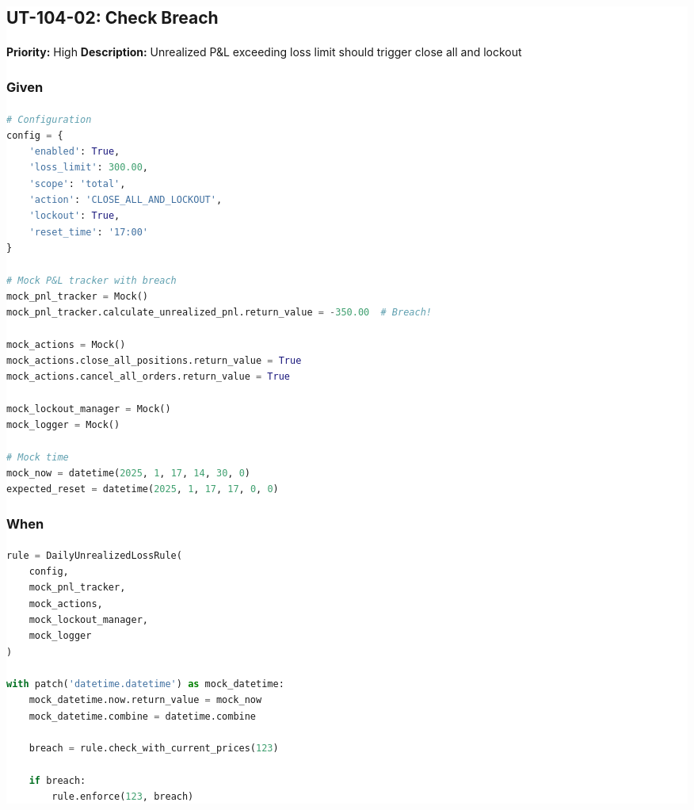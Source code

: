 
## UT-104-02: Check Breach

**Priority:** High
**Description:** Unrealized P&L exceeding loss limit should trigger close all and lockout

### Given
```python
# Configuration
config = {
    'enabled': True,
    'loss_limit': 300.00,
    'scope': 'total',
    'action': 'CLOSE_ALL_AND_LOCKOUT',
    'lockout': True,
    'reset_time': '17:00'
}

# Mock P&L tracker with breach
mock_pnl_tracker = Mock()
mock_pnl_tracker.calculate_unrealized_pnl.return_value = -350.00  # Breach!

mock_actions = Mock()
mock_actions.close_all_positions.return_value = True
mock_actions.cancel_all_orders.return_value = True

mock_lockout_manager = Mock()
mock_logger = Mock()

# Mock time
mock_now = datetime(2025, 1, 17, 14, 30, 0)
expected_reset = datetime(2025, 1, 17, 17, 0, 0)
```

### When
```python
rule = DailyUnrealizedLossRule(
    config,
    mock_pnl_tracker,
    mock_actions,
    mock_lockout_manager,
    mock_logger
)

with patch('datetime.datetime') as mock_datetime:
    mock_datetime.now.return_value = mock_now
    mock_datetime.combine = datetime.combine

    breach = rule.check_with_current_prices(123)

    if breach:
        rule.enforce(123, breach)
```
